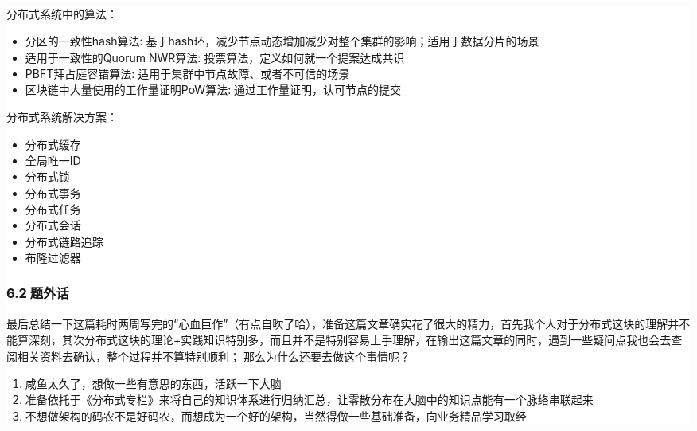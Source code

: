 分布式系统中的算法：

- 分区的一致性hash算法: 基于hash环，减少节点动态增加减少对整个集群的影响；适用于数据分片的场景
- 适用于一致性的Quorum NWR算法: 投票算法，定义如何就一个提案达成共识
- PBFT拜占庭容错算法: 适用于集群中节点故障、或者不可信的场景
- 区块链中大量使用的工作量证明PoW算法: 通过工作量证明，认可节点的提交

分布式系统解决方案：

- 分布式缓存
- 全局唯一ID
- 分布式锁
- 分布式事务
- 分布式任务
- 分布式会话
- 分布式链路追踪
- 布隆过滤器


### 6.2 题外话


最后总结一下这篇耗时两周写完的“心血巨作”（有点自吹了哈），准备这篇文章确实花了很大的精力，首先我个人对于分布式这块的理解并不能算深刻，其次分布式这块的理论+实践知识特别多，而且并不是特别容易上手理解，在输出这篇文章的同时，遇到一些疑问点我也会去查阅相关资料去确认，整个过程并不算特别顺利； 那么为什么还要去做这个事情呢？

1. 咸鱼太久了，想做一些有意思的东西，活跃一下大脑
2. 准备依托于《分布式专栏》来将自己的知识体系进行归纳汇总，让零散分布在大脑中的知识点能有一个脉络串联起来
3. 不想做架构的码农不是好码农，而想成为一个好的架构，当然得做一些基础准备，向业务精品学习取经

